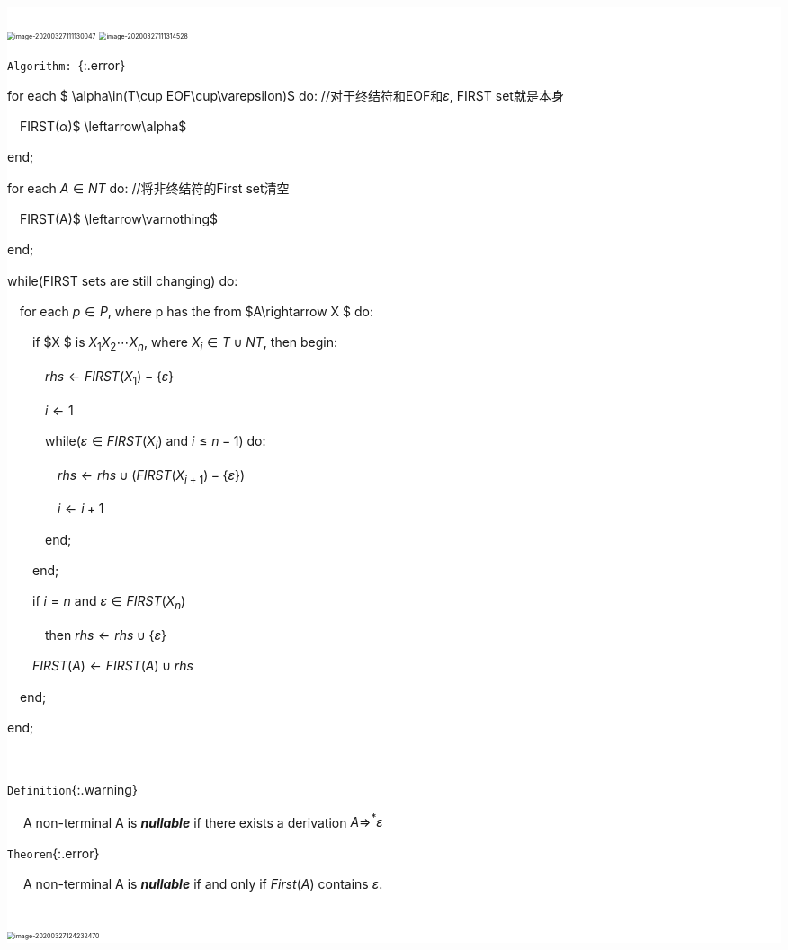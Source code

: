 <br>

<img src="../../../assets/images/image-20200327111130047.png" alt="image-20200327111130047" style="zoom:50%;" />

<img src="../../../assets/images/image-20200327111314528.png" alt="image-20200327111314528" style="zoom:50%;" />



`Algorithm: `{:.error}

for each $ \alpha\in(T\cup EOF\cup\varepsilon)$ do: 	//对于终结符和EOF和$\varepsilon$, FIRST set就是本身

&emsp;FIRST($\alpha$)$ \leftarrow\alpha$

end;

for each $A\in NT$ do:		//将非终结符的First set清空

&emsp;FIRST(A)$ \leftarrow\varnothing$

end;

while(FIRST sets are still changing) do:

&emsp;for each $p\in P$, where p has the from $A\rightarrow X $ do:

&emsp;&emsp;if $X $ is $X _1X _2\cdots X_n$, where $X _i\in T\cup NT$, then begin:

&emsp;&emsp;&emsp;$rhs\leftarrow FIRST(X_1)-\{\varepsilon\}$

&emsp;&emsp;&emsp;$i\leftarrow 1$

&emsp;&emsp;&emsp;while($\varepsilon\in FIRST(X_i)$ and $i\leq n-1$)  do:

&emsp;&emsp;&emsp;&emsp;$rhs\leftarrow rhs\cup (FIRST(X_{i+1})-\{\varepsilon\})$

&emsp;&emsp;&emsp;&emsp;$i\leftarrow i+1$

&emsp;&emsp;&emsp;end;

&emsp;&emsp;end;

&emsp;&emsp;if $i=n$ and $\varepsilon\in FIRST(X_n)$

&emsp;&emsp;&emsp;then $rhs\leftarrow rhs\cup\{\varepsilon\}$

&emsp;&emsp;$FIRST(A)\leftarrow FIRST(A)\cup rhs$

&emsp;end;

end;

<br>

`Definition`{:.warning}

&emsp; A non-terminal A is ***nullable*** if there exists a derivation $A\Rightarrow^*\varepsilon$

`Theorem`{:.error}

&emsp; A non-terminal A is ***nullable*** if and only if $First(A)$ contains $\varepsilon$.

<br>

<img src="../../../assets/images/image-20200327124232470.png" alt="image-20200327124232470" style="zoom:50%;" />
